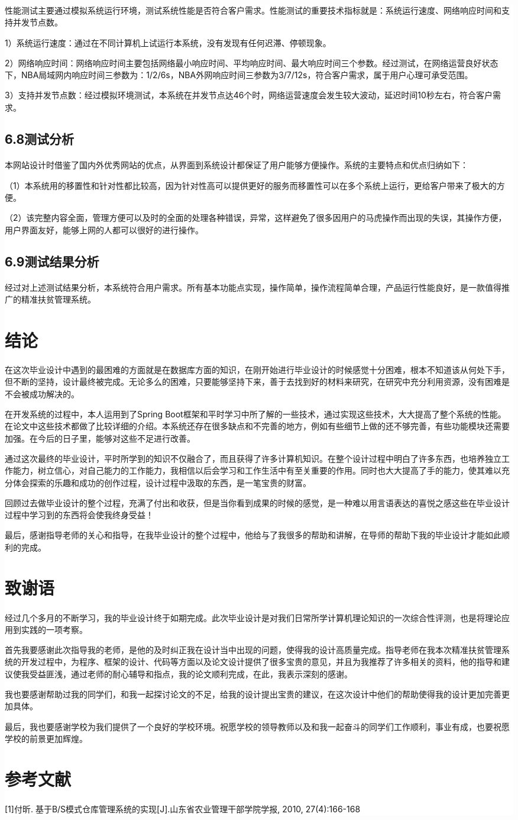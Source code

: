 性能测试主要通过模拟系统运行环境，测试系统性能是否符合客户需求。性能测试的重要技术指标就是：系统运行速度、网络响应时间和支持并发节点数。

1）系统运行速度：通过在不同计算机上试运行本系统，没有发现有任何迟滞、停顿现象。

2）网络响应时间：网络响应时间主要包括网络最小响应时间、平均响应时间、最大响应时间三个参数。经过测试，在网络运营良好状态下，NBA局域网内响应时间三参数为：1/2/6s，NBA外网响应时间三参数为3/7/12s，符合客户需求，属于用户心理可承受范围。

3）支持并发节点数：经过模拟环境测试，本系统在并发节点达46个时，网络运营速度会发生较大波动，延迟时间10秒左右，符合客户需求。

## 6.8测试分析

本网站设计时借鉴了国内外优秀网站的优点，从界面到系统设计都保证了用户能够方便操作。系统的主要特点和优点归纳如下：

（1）本系统用的移置性和针对性都比较高，因为针对性高可以提供更好的服务而移置性可以在多个系统上运行，更给客户带来了极大的方便。

（2）该完整内容全面，管理方便可以及时的全面的处理各种错误，异常，这样避免了很多因用户的马虎操作而出现的失误，其操作方便，用户界面友好，能够上网的人都可以很好的进行操作。

## 6.9测试结果分析

经过对上述测试结果分析，本系统符合用户需求。所有基本功能点实现，操作简单，操作流程简单合理，产品运行性能良好，是一款值得推广的精准扶贫管理系统。

# 结论

在这次毕业设计中遇到的最困难的方面就是在数据库方面的知识，在刚开始进行毕业设计的时候感觉十分困难，根本不知道该从何处下手，但不断的坚持，设计最终被完成。无论多么的困难，只要能够坚持下来，善于去找到好的材料来研究，在研究中充分利用资源，没有困难是不会被成功解决的。

在开发系统的过程中，本人运用到了Spring
Boot框架和平时学习中所了解的一些技术，通过实现这些技术，大大提高了整个系统的性能。在论文中这些技术都做了比较详细的介绍。本系统还存在很多缺点和不完善的地方，例如有些细节上做的还不够完善，有些功能模块还需要加强。在今后的日子里，能够对这些不足进行改善。

通过这次最终的毕业设计，平时所学到的知识不仅融合了，而且获得了许多计算机知识。在整个设计过程中明白了许多东西，也培养独立工作能力，树立信心，对自己能力的工作能力，我相信以后会学习和工作生活中有至关重要的作用。同时也大大提高了手的能力，使其难以充分体会探索的乐趣和成功的创作过程，设计过程中汲取的东西，是一笔宝贵的财富。

回顾过去做毕业设计的整个过程，充满了付出和收获，但是当你看到成果的时候的感觉，是一种难以用言语表达的喜悦之感这些在毕业设计过程中学习到的东西将会使我终身受益！

最后，感谢指导老师的关心和指导，在我毕业设计的整个过程中，他给与了我很多的帮助和讲解，在导师的帮助下我的毕业设计才能如此顺利的完成。

# 致谢语

经过几个多月的不断学习，我的毕业设计终于如期完成。此次毕业设计是对我们日常所学计算机理论知识的一次综合性评测，也是将理论应用到实践的一项考察。

首先我要感谢此次指导我的老师，是他的及时纠正我在设计当中出现的问题，使得我的设计高质量完成。指导老师在我本次精准扶贫管理系统的开发过程中，为程序、框架的设计、代码等方面以及论文设计提供了很多宝贵的意见，并且为我推荐了许多相关的资料，他的指导和建议使我受益匪浅，通过老师的耐心辅导和指点，我的论文顺利完成，在此，我表示深刻的感谢。

我也要感谢帮助过我的同学们，和我一起探讨论文的不足，给我的设计提出宝贵的建议，在这次设计中他们的帮助使得我的设计更加完善更加具体。

最后，我也要感谢学校为我们提供了一个良好的学校环境。祝愿学校的领导教师以及和我一起奋斗的同学们工作顺利，事业有成，也要祝愿学校的前景更加辉煌。

# 参考文献

\[1\]付昕.
基于B/S模式仓库管理系统的实现\[J\].山东省农业管理干部学院学报, 2010,
27(4):166-168
